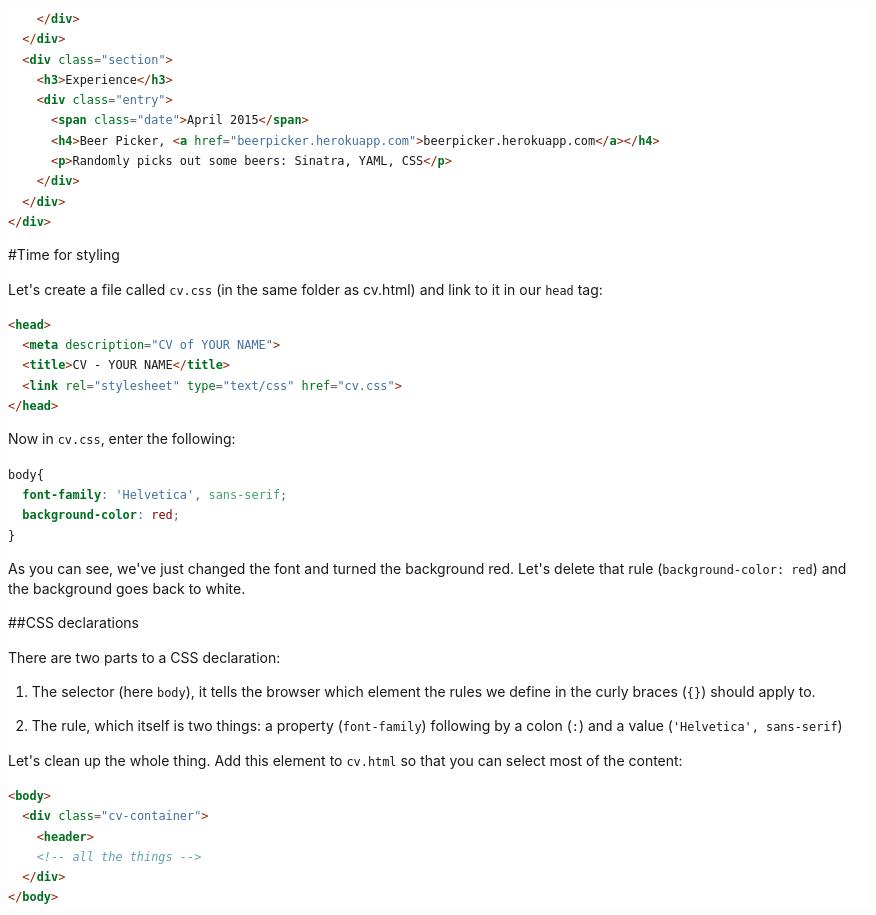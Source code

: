 ```html
    </div>
  </div>
  <div class="section">
    <h3>Experience</h3>
    <div class="entry">
      <span class="date">April 2015</span>
      <h4>Beer Picker, <a href="beerpicker.herokuapp.com">beerpicker.herokuapp.com</a></h4>
      <p>Randomly picks out some beers: Sinatra, YAML, CSS</p>
    </div>
  </div>
</div>
```

#Time for styling

Let's create a file called `cv.css` (in the same folder as cv.html) and link to it in our `head` tag:

```html
<head>
  <meta description="CV of YOUR NAME">
  <title>CV - YOUR NAME</title>
  <link rel="stylesheet" type="text/css" href="cv.css">
</head>
```

Now in `cv.css`, enter the following:

```css
body{
  font-family: 'Helvetica', sans-serif;
  background-color: red;
}
```

As you can see, we've just changed the font and turned the background red. Let's delete that rule (`background-color: red`) and the background goes back to white.

##CSS declarations

There are two parts to a CSS declaration:

1. The selector (here `body`), it tells the browser which element the rules we define in the curly braces (`{}`) should apply to.

2. The rule, which itself is two things: a property (`font-family`) following by a colon (`:`) and a value (`'Helvetica', sans-serif`)

Let's clean up the whole thing.
Add this element to `cv.html` so that you can select most of the content:

```html
<body>
  <div class="cv-container">
    <header>
    <!-- all the things -->
  </div>
</body>
```
